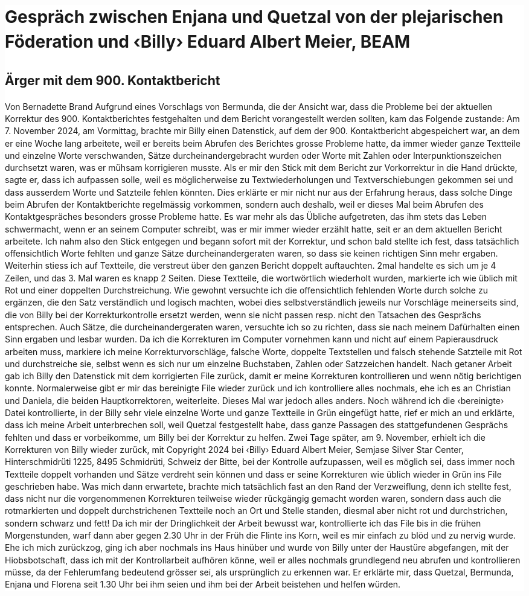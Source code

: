 # Gespräch zwischen Enjana und Quetzal  von der plejarischen Föderation und ‹Billy› Eduard Albert Meier, BEAM
## Ärger mit dem 900. Kontaktbericht
Von Bernadette Brand Aufgrund eines Vorschlags von Bermunda, die der Ansicht war, dass die Probleme bei der aktuellen Korrektur des 900. Kontaktberichtes festgehalten und dem Bericht vorangestellt werden sollten, kam das Folgende zustande: Am 7. November 2024, am Vormittag, brachte mir Billy einen Datenstick, auf dem der 900. Kontaktbericht abgespeichert war, an dem er eine Woche lang arbeitete, weil er bereits beim Abrufen des Berichtes grosse Probleme hatte, da immer wieder ganze Textteile und einzelne Worte verschwanden, Sätze durcheinandergebracht wurden oder Worte mit Zahlen oder Interpunktionszeichen durchsetzt waren, was er mühsam korrigieren musste. Als er mir den Stick mit dem Bericht zur Vorkorrektur in die Hand drückte, sagte er, dass ich aufpassen solle, weil es möglicherweise zu Textwiederholungen und Textverschiebungen gekommen sei und dass ausserdem Worte und Satzteile fehlen könnten. Dies erklärte er mir nicht nur aus der Erfahrung heraus, dass solche Dinge beim Abrufen der Kontaktberichte regelmässig vorkommen, sondern auch deshalb, weil er dieses Mal beim Abrufen des Kontaktgespräches besonders grosse Probleme hatte. Es war mehr als das Übliche aufgetreten, das ihm stets das Leben schwermacht, wenn er an seinem Computer schreibt, was er mir immer wieder erzählt hatte, seit er an dem aktuellen Bericht arbeitete. Ich nahm also den Stick entgegen und begann sofort mit der Korrektur, und schon bald stellte ich fest, dass tatsächlich offensichtlich Worte fehlten und ganze Sätze durcheinandergeraten waren, so dass sie keinen richtigen Sinn mehr ergaben. Weiterhin stiess ich auf Textteile, die verstreut über den ganzen Bericht doppelt auftauchten. 2mal handelte es sich um je 4 Zeilen, und das 3. Mal waren es knapp 2 Seiten. Diese Textteile, die wortwörtlich wiederholt wurden, markierte ich wie üblich mit Rot und einer doppelten Durchstreichung. Wie gewohnt versuchte ich die offensichtlich fehlenden Worte durch solche zu ergänzen, die den Satz verständlich und logisch machten, wobei dies selbstverständlich jeweils nur Vorschläge meinerseits sind, die von Billy bei der Korrekturkontrolle ersetzt werden, wenn sie nicht passen resp. nicht den Tatsachen des Gesprächs entsprechen. Auch Sätze, die durcheinandergeraten waren, versuchte ich so zu richten, dass sie nach meinem Dafürhalten einen Sinn ergaben und lesbar wurden. Da ich die Korrekturen im Computer vornehmen kann und nicht auf einem Papierausdruck arbeiten muss, markiere ich meine Korrekturvorschläge, falsche Worte, doppelte Textstellen und falsch stehende Satzteile mit Rot und durchstreiche sie, selbst wenn es sich nur um einzelne Buchstaben, Zahlen oder Satzzeichen handelt. Nach getaner Arbeit gab ich Billy den Datenstick mit dem korrigierten File zurück, damit er meine Korrekturen kontrollieren und wenn nötig berichtigen konnte. Normalerweise gibt er mir das bereinigte File wieder zurück und ich kontrolliere alles nochmals, ehe ich es an Christian und Daniela, die beiden Hauptkorrektoren, weiterleite.
Dieses Mal war jedoch alles anders. Noch während ich die ‹bereinigte› Datei kontrollierte, in der Billy sehr viele einzelne Worte und ganze Textteile in Grün eingefügt hatte, rief er mich an und erklärte, dass ich meine Arbeit unterbrechen soll, weil Quetzal festgestellt habe, dass ganze Passagen des stattgefundenen Gesprächs fehlten und dass er vorbeikomme, um Billy bei der Korrektur zu helfen. Zwei Tage später, am 9. November, erhielt ich die Korrekturen von Billy wieder zurück, mit Copyright 2024 bei ‹Billy› Eduard Albert Meier, Semjase Silver Star Center, Hinterschmidrüti 1225, 8495 Schmidrüti, Schweiz der Bitte, bei der Kontrolle aufzupassen, weil es möglich sei, dass immer noch Textteile doppelt vorhanden und Sätze verdreht sein können und dass er seine Korrekturen wie üblich wieder in Grün ins File geschrieben habe. Was mich dann erwartete, brachte mich tatsächlich fast an den Rand der Verzweiflung, denn ich stellte fest, dass nicht nur die vorgenommenen Korrekturen teilweise wieder rückgängig gemacht worden waren, sondern dass auch die rotmarkierten und doppelt durchstrichenen Textteile noch an Ort und Stelle standen, diesmal aber nicht rot und durchstrichen, sondern schwarz und fett! Da ich mir der Dringlichkeit der Arbeit bewusst war, kontrollierte ich das File bis in die frühen Morgenstunden, warf dann aber gegen 2.30 Uhr in der Früh die Flinte ins Korn, weil es mir einfach zu blöd und zu nervig wurde. Ehe ich mich zurückzog, ging ich aber nochmals ins Haus hinüber und wurde von Billy unter der Haustüre abgefangen, mit der Hiobsbotschaft, dass ich mit der Kontrollarbeit aufhören könne, weil er alles nochmals grundlegend neu abrufen und kontrollieren müsse, da der Fehlerumfang bedeutend grösser sei, als ursprünglich zu erkennen war. Er erklärte mir, dass Quetzal, Bermunda, Enjana und Florena seit 1.30 Uhr bei ihm seien und ihm bei der Arbeit beistehen und helfen würden.